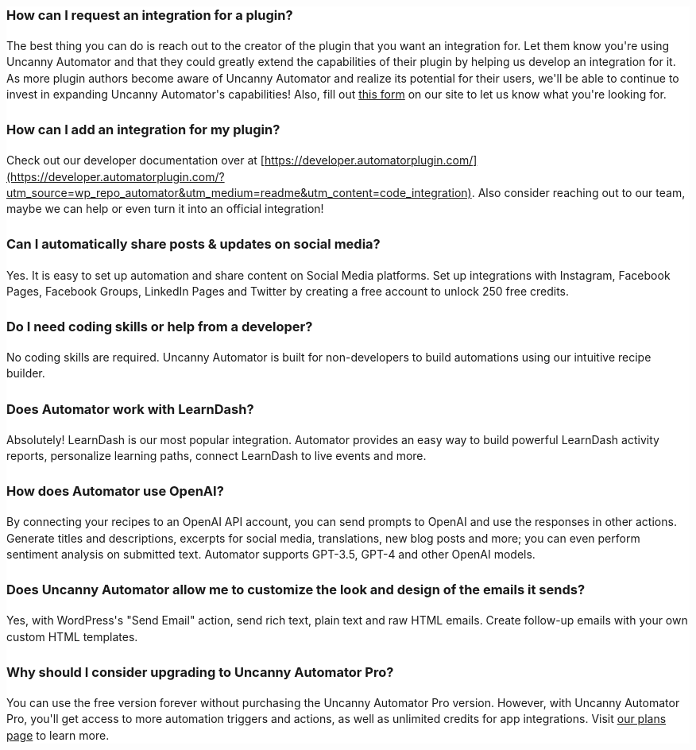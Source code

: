 ### How can I request an integration for a plugin?

The best thing you can do is reach out to the creator of the plugin that you want an integration for. Let them know you're using Uncanny Automator and that they could greatly extend the capabilities of their plugin by helping us develop an integration for it. As more plugin authors become aware of Uncanny Automator and realize its potential for their users, we'll be able to continue to invest in expanding Uncanny Automator's capabilities! Also, fill out [this form](https://automatorplugin.com/feedback/?utm_source=wp_repo_automator&utm_medium=readme&utm_content=request_integration) on our site to let us know what you're looking for.

### How can I add an integration for my plugin?

Check out our developer documentation over at [https://developer.automatorplugin.com/](https://developer.automatorplugin.com/?utm_source=wp_repo_automator&utm_medium=readme&utm_content=code_integration). Also consider reaching out to our team, maybe we can help or even turn it into an official integration!

### Can I automatically share posts & updates on social media?

Yes. It is easy to set up automation and share content on Social Media platforms. Set up integrations with Instagram, Facebook Pages, Facebook Groups, LinkedIn Pages and Twitter by creating a free account to unlock 250 free credits.

### Do I need coding skills or help from a developer?

No coding skills are required. Uncanny Automator is built for non-developers to build automations using our intuitive recipe builder.

### Does Automator work with LearnDash?

Absolutely! LearnDash is our most popular integration. Automator provides an easy way to build powerful LearnDash activity reports, personalize learning paths, connect LearnDash to live events and more.

### How does Automator use OpenAI?

By connecting your recipes to an OpenAI API account, you can send prompts to OpenAI and use the responses in other actions. Generate titles and descriptions, excerpts for social media, translations, new blog posts and more; you can even perform sentiment analysis on submitted text. Automator supports GPT-3.5, GPT-4 and other OpenAI models.

### Does Uncanny Automator allow me to customize the look and design of the emails it sends?

Yes, with WordPress's "Send Email" action, send rich text, plain text and raw HTML emails. Create follow-up emails with your own custom HTML templates.

### Why should I consider upgrading to Uncanny Automator Pro?

You can use the free version forever without purchasing the Uncanny Automator Pro version. However, with Uncanny Automator Pro, you'll get access to more automation triggers and actions, as well as unlimited credits for app integrations. Visit [our plans page](https://automatorplugin.com/pricing/?utm_source=wp_repo_automator&utm_medium=readme&utm_campaign=faq) to learn more.
